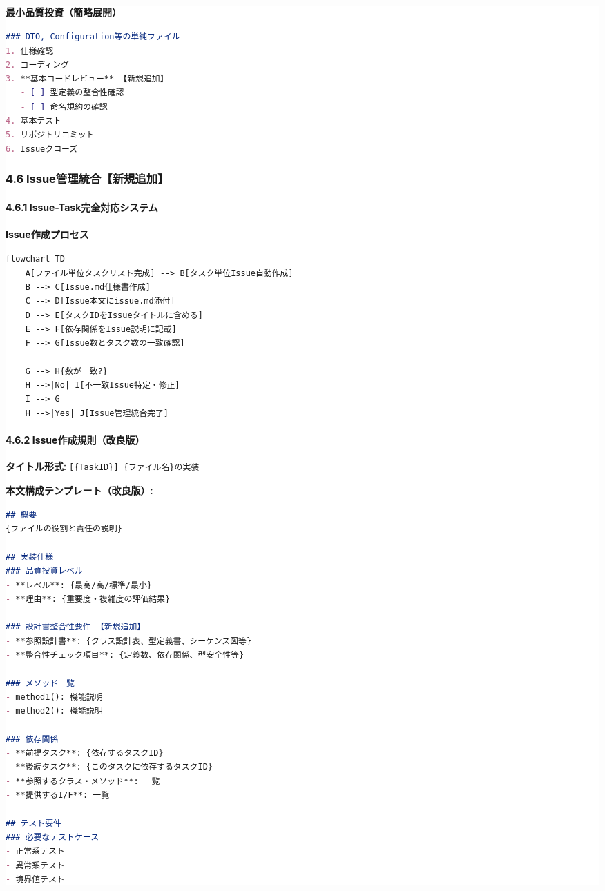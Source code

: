 **最小品質投資（簡略展開）**
```markdown
### DTO, Configuration等の単純ファイル
1. 仕様確認
2. コーディング
3. **基本コードレビュー** 【新規追加】
   - [ ] 型定義の整合性確認
   - [ ] 命名規約の確認
4. 基本テスト
5. リポジトリコミット
6. Issueクローズ
```

### 4.6 Issue管理統合【新規追加】

#### 4.6.1 Issue-Task完全対応システム

**Issue作成プロセス**
```mermaid
flowchart TD
    A[ファイル単位タスクリスト完成] --> B[タスク単位Issue自動作成]
    B --> C[Issue.md仕様書作成]
    C --> D[Issue本文にissue.md添付]
    D --> E[タスクIDをIssueタイトルに含める]
    E --> F[依存関係をIssue説明に記載]
    F --> G[Issue数とタスク数の一致確認]
    
    G --> H{数が一致?}
    H -->|No| I[不一致Issue特定・修正]
    I --> G
    H -->|Yes| J[Issue管理統合完了]
```

#### 4.6.2 Issue作成規則（改良版）

**タイトル形式**: `[{TaskID}] {ファイル名}の実装`

**本文構成テンプレート（改良版）**:
```markdown
## 概要
{ファイルの役割と責任の説明}

## 実装仕様
### 品質投資レベル
- **レベル**: {最高/高/標準/最小}
- **理由**: {重要度・複雑度の評価結果}

### 設計書整合性要件 【新規追加】
- **参照設計書**: {クラス設計表、型定義書、シーケンス図等}
- **整合性チェック項目**: {定義数、依存関係、型安全性等}

### メソッド一覧
- method1(): 機能説明
- method2(): 機能説明

### 依存関係
- **前提タスク**: {依存するタスクID}
- **後続タスク**: {このタスクに依存するタスクID}
- **参照するクラス・メソッド**: 一覧
- **提供するI/F**: 一覧

## テスト要件
### 必要なテストケース
- 正常系テスト
- 異常系テスト
- 境界値テスト
```